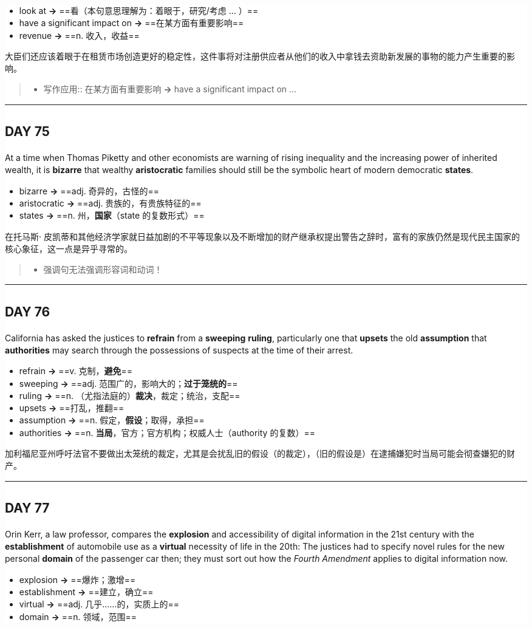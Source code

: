 - look at **→** ==看（本句意思理解为：着眼于，研究/考虑 ... ）==
- have a significant impact on **→** ==在某方面有重要影响==
- revenue **→** ==n. 收入，收益==


大臣们还应该着眼于在租赁市场创造更好的稳定性，这件事将对注册供应者从他们的收入中拿钱去资助新发展的事物的能力产生重要的影响。

> - 写作应用:: 在某方面有重要影响 **→** have a significant impact on ... 

---

## DAY 75

At a time when Thomas Piketty and other economists are warning of rising inequality and the increasing power of inherited wealth, it is **bizarre** that wealthy **aristocratic** families should still be the symbolic heart of modern democratic **states**.

- bizarre **→** ==adj. 奇异的，古怪的==
- aristocratic **→** ==adj. 贵族的，有贵族特征的==
- states **→** ==n. 州，**国家**（state 的复数形式）==


在托马斯· 皮凯蒂和其他经济学家就日益加剧的不平等现象以及不断增加的财产继承权提出警告之辞时，富有的家族仍然是现代民主国家的核心象征，这一点是异乎寻常的。

> - 强调句无法强调形容词和动词！

---

## DAY 76

California has asked the justices to **refrain** from a **sweeping** **ruling**, particularly one that **upsets** the old **assumption** that **authorities** may search through the possessions of suspects at the time of their arrest.

- refrain **→** ==v. 克制，**避免**==
- sweeping **→** ==adj. 范围广的，影响大的；**过于笼统的**==
- ruling **→** ==n. （尤指法庭的）**裁决**，裁定；统治，支配==
- upsets **→** ==打乱，推翻==
- assumption **→** ==n. 假定，**假设**；取得，承担==
- authorities **→** ==n. **当局**，官方；官方机构；权威人士（authority 的复数）==


加利福尼亚州呼吁法官不要做出太笼统的裁定，尤其是会扰乱旧的假设（的裁定），（旧的假设是）在逮捕嫌犯时当局可能会彻查嫌犯的财产。

---

## DAY 77

Orin Kerr, a law professor, compares the **explosion** and accessibility of digital information in the 21st century with the **establishment** of automobile use as a **virtual** necessity of life in the 20th: The justices had to specify novel rules for the new personal **domain** of the passenger car then; they must sort out how the _Fourth Amendment_ applies to digital information now.

- explosion **→** ==爆炸；激增==
- establishment **→** ==建立，确立==
- virtual **→** ==adj. 几乎……的，实质上的==
- domain **→** ==n. 领域，范围==
